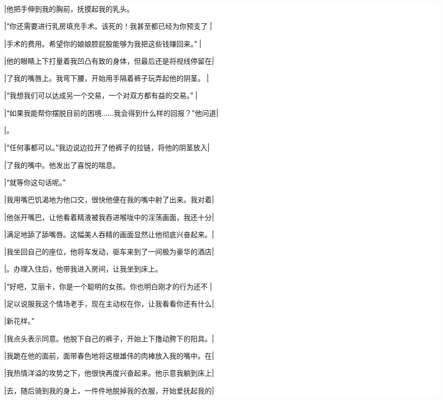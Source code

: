 |他把手伸到我的胸前，抚摸起我的乳头。

|“你还需要进行乳房填充手术。该死的！我甚至都已经为你预支了 |

|手术的费用。希望你的娘娘腔屁股能够为我把这些钱赚回来。” |

|他的眼睛上下打量着我凹凸有致的身体，但最后还是将视线停留在|

|了我的嘴唇上。我弯下腰，开始用手隔着裤子玩弄起他的阴茎。 |

|“我想我们可以达成另一个交易，一个对双方都有益的交易。” |

|“如果我能帮你摆脱目前的困境……我会得到什么样的回报？”他问道|

|。

|“任何事都可以。”我边说边拉开了他裤子的拉链，将他的阴茎放入|

|了我的嘴中。他发出了喜悦的喘息。

|“就等你这句话呢。”

|我用嘴巴饥渴地为他口交，很快他便在我的嘴中射了出来。我对着|

|他张开嘴巴，让他看着精液被我吞进喉咙中的淫荡画面，我还十分|

|满足地舔了舔嘴唇。这幅美人吞精的画面显然让他彻底兴奋起来。|

|我坐回自己的座位，他将车发动，驱车来到了一间极为豪华的酒店|

|。办理入住后，他带我进入房间，让我坐到床上。

|“好吧，艾丽卡，你是一个聪明的女孩。你也明白刚才的行为还不 |

|足以说服我这个情场老手，现在主动权在你，让我看看你还有什么|

|新花样。”

|我点头表示同意。他脱下自己的裤子，开始上下撸动胯下的阳具。|

|我跪在他的面前，面带春色地将这根雄伟的肉棒放入我的嘴中。在|

|我热情洋溢的攻势之下，他很快再度兴奋起来。他示意我躺到床上|

|去，随后骑到我的身上，一件件地脱掉我的衣服，开始爱抚起我的|
